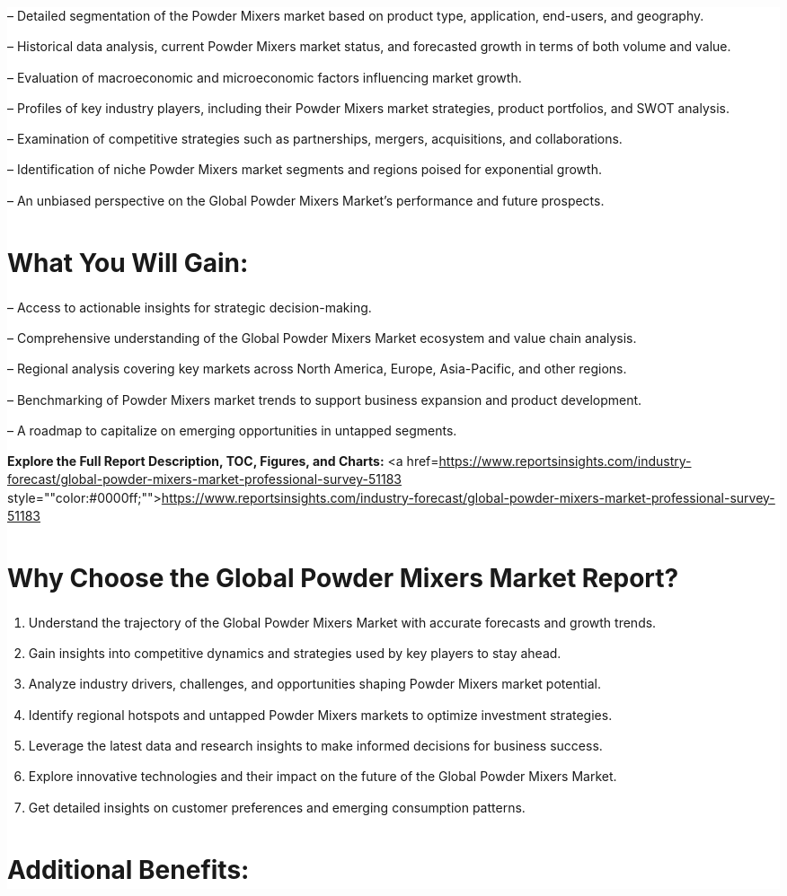 – Detailed segmentation of the Powder Mixers market based on product type, application, end-users, and geography.

– Historical data analysis, current Powder Mixers market status, and forecasted growth in terms of both volume and value.

– Evaluation of macroeconomic and microeconomic factors influencing market growth.

– Profiles of key industry players, including their Powder Mixers market strategies, product portfolios, and SWOT analysis.

– Examination of competitive strategies such as partnerships, mergers, acquisitions, and collaborations.

– Identification of niche Powder Mixers market segments and regions poised for exponential growth.

– An unbiased perspective on the Global Powder Mixers Market’s performance and future prospects.

# <strong>What You Will Gain:</strong>

– Access to actionable insights for strategic decision-making.

– Comprehensive understanding of the Global Powder Mixers Market ecosystem and value chain analysis.

– Regional analysis covering key markets across North America, Europe, Asia-Pacific, and other regions.

– Benchmarking of Powder Mixers market trends to support business expansion and product development.

– A roadmap to capitalize on emerging opportunities in untapped segments.

<strong>Explore the Full Report Description, TOC, Figures, and Charts:</strong>
<a href=https://www.reportsinsights.com/industry-forecast/global-powder-mixers-market-professional-survey-51183 style=""color:#0000ff;"">https://www.reportsinsights.com/industry-forecast/global-powder-mixers-market-professional-survey-51183</a>

# <strong>Why Choose the Global Powder Mixers Market Report?</strong>

1. Understand the trajectory of the Global Powder Mixers Market with accurate forecasts and growth trends.

2. Gain insights into competitive dynamics and strategies used by key players to stay ahead.

3. Analyze industry drivers, challenges, and opportunities shaping Powder Mixers market potential.

4. Identify regional hotspots and untapped Powder Mixers markets to optimize investment strategies.

5. Leverage the latest data and research insights to make informed decisions for business success.

6. Explore innovative technologies and their impact on the future of the Global Powder Mixers Market.

7. Get detailed insights on customer preferences and emerging consumption patterns.

# <strong>Additional Benefits:</strong>
